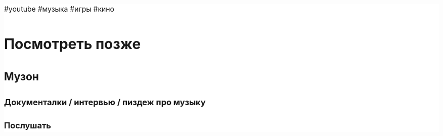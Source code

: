 #youtube #музыка #игры #кино 

# Посмотреть позже

## Музон

### Документалки / интервью / пиздеж про музыку

<iframe width="460" height="315" src="https://www.youtube.com/embed/N7lv91HXmNM" title="YouTube video player" frameborder="0" allow="accelerometer; autoplay; clipboard-write; encrypted-media; gyroscope; picture-in-picture; web-share" allowfullscreen></iframe>
<iframe width="460" height="315" src="https://www.youtube.com/embed/w5P6Z1jvaeE" title="YouTube video player" frameborder="0" allow="accelerometer; autoplay; clipboard-write; encrypted-media; gyroscope; picture-in-picture; web-share" allowfullscreen></iframe>
<iframe width="460" height="315" src="https://www.youtube.com/embed/Fs4faaV4qWY" title="YouTube video player" frameborder="0" allow="accelerometer; autoplay; clipboard-write; encrypted-media; gyroscope; picture-in-picture; web-share" allowfullscreen></iframe>
<iframe width="460" height="315" src="https://www.youtube.com/embed/fpGU-mVKe98" title="YouTube video player" frameborder="0" allow="accelerometer; autoplay; clipboard-write; encrypted-media; gyroscope; picture-in-picture; web-share" allowfullscreen></iframe>
<iframe width="460" height="315" src="https://www.youtube.com/embed/xJuYcIHWnng" title="YouTube video player" frameborder="0" allow="accelerometer; autoplay; clipboard-write; encrypted-media; gyroscope; picture-in-picture; web-share" allowfullscreen></iframe>
<iframe width="460" height="315" src="https://www.youtube.com/embed/4QccdUHM_sI" title="YouTube video player" frameborder="0" allow="accelerometer; autoplay; clipboard-write; encrypted-media; gyroscope; picture-in-picture; web-share" allowfullscreen></iframe>
<iframe width="460" height="315" src="https://www.youtube.com/embed/VLI0ahXcrBw" title="YouTube video player" frameborder="0" allow="accelerometer; autoplay; clipboard-write; encrypted-media; gyroscope; picture-in-picture; web-share" allowfullscreen></iframe>
<iframe width="460" height="315" src="https://www.youtube.com/embed/6WKgrukIp4U" title="YouTube video player" frameborder="0" allow="accelerometer; autoplay; clipboard-write; encrypted-media; gyroscope; picture-in-picture; web-share" allowfullscreen></iframe>
<iframe width="460" height="315" src="https://www.youtube.com/embed/pve7JVtlGNM" title="YouTube video player" frameborder="0" allow="accelerometer; autoplay; clipboard-write; encrypted-media; gyroscope; picture-in-picture; web-share" allowfullscreen></iframe>
<iframe width="460" height="315" src="https://www.youtube.com/embed/7VuC4nd-1Wo" title="YouTube video player" frameborder="0" allow="accelerometer; autoplay; clipboard-write; encrypted-media; gyroscope; picture-in-picture; web-share" allowfullscreen></iframe>
<iframe width="460" height="315" src="https://www.youtube.com/embed/MPZfWXiVXAE" title="YouTube video player" frameborder="0" allow="accelerometer; autoplay; clipboard-write; encrypted-media; gyroscope; picture-in-picture; web-share" allowfullscreen></iframe>
<iframe width="460" height="315" src="https://www.youtube.com/embed/Ku-__xpkl1o" title="YouTube video player" frameborder="0" allow="accelerometer; autoplay; clipboard-write; encrypted-media; gyroscope; picture-in-picture; web-share" allowfullscreen></iframe>
<iframe width="460" height="315" src="https://www.youtube.com/embed/AypaWHfahrQ" title="YouTube video player" frameborder="0" allow="accelerometer; autoplay; clipboard-write; encrypted-media; gyroscope; picture-in-picture; web-share" allowfullscreen></iframe>

### Послушать
